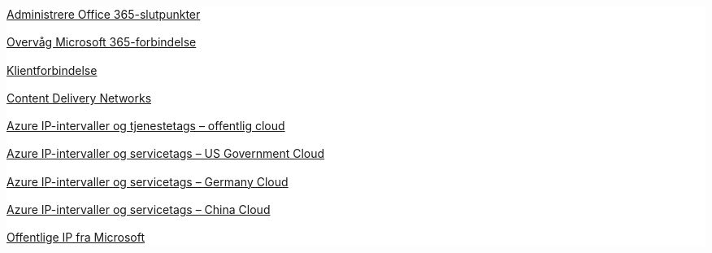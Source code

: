[Administrere Office 365-slutpunkter](managing-office-365-endpoints.md)
  
[Overvåg Microsoft 365-forbindelse](./monitor-connectivity.md)
  
[Klientforbindelse](https://support.office.com/article/client-connectivity-4232abcf-4ae5-43aa-bfa1-9a078a99c78b)
  
[Content Delivery Networks](https://support.office.com/article/content-delivery-networks-0140f704-6614-49bb-aa6c-89b75dcd7f1f)
  
[Azure IP-intervaller og tjenestetags – offentlig cloud](https://www.microsoft.com/download/details.aspx?id=56519)

[Azure IP-intervaller og servicetags – US Government Cloud](https://www.microsoft.com/download/details.aspx?id=57063)

[Azure IP-intervaller og servicetags – Germany Cloud](https://www.microsoft.com/download/details.aspx?id=57064)

[Azure IP-intervaller og servicetags – China Cloud](https://www.microsoft.com/download/details.aspx?id=57062)
  
[Offentlige IP fra Microsoft](https://www.microsoft.com/download/details.aspx?id=53602)

